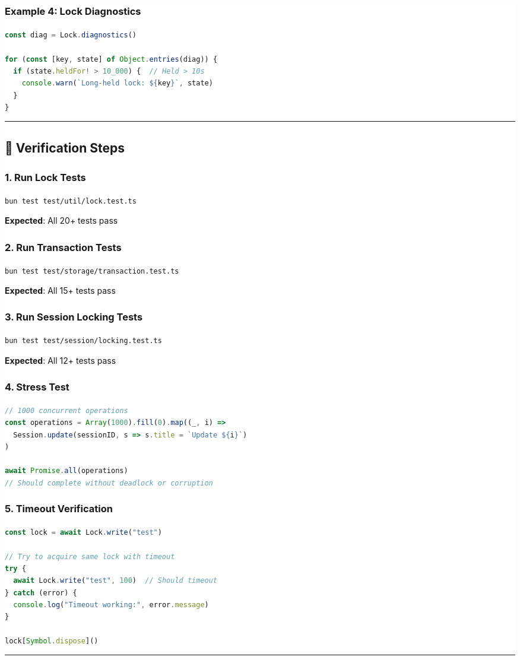 ### Example 4: Lock Diagnostics

```typescript
const diag = Lock.diagnostics()

for (const [key, state] of Object.entries(diag)) {
  if (state.heldFor! > 10_000) {  // Held > 10s
    console.warn(`Long-held lock: ${key}`, state)
  }
}
```

---

## 🔬 Verification Steps

### 1. Run Lock Tests

```bash
bun test test/util/lock.test.ts
```

**Expected**: All 20+ tests pass

### 2. Run Transaction Tests

```bash
bun test test/storage/transaction.test.ts
```

**Expected**: All 15+ tests pass

### 3. Run Session Locking Tests

```bash
bun test test/session/locking.test.ts
```

**Expected**: All 12+ tests pass

### 4. Stress Test

```typescript
// 1000 concurrent operations
const operations = Array(1000).fill(0).map((_, i) =>
  Session.update(sessionID, s => s.title = `Update ${i}`)
)

await Promise.all(operations)
// Should complete without deadlock or corruption
```

### 5. Timeout Verification

```typescript
const lock = await Lock.write("test")

// Try to acquire same lock with timeout
try {
  await Lock.write("test", 100)  // Should timeout
} catch (error) {
  console.log("Timeout working:", error.message)
}

lock[Symbol.dispose]()
```

---